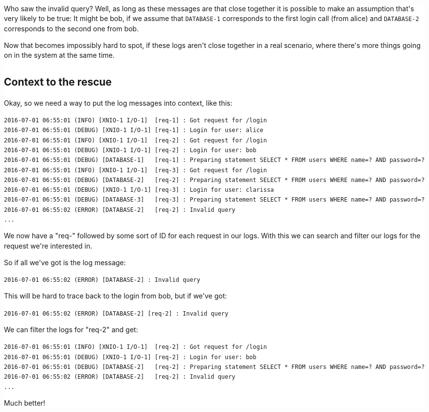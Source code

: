 Who saw the invalid query? Well, as long as these messages are that close together it is possible to make an assumption that's very likely to be true: It might be bob, if we assume that `DATABASE-1` corresponds to the first login call (from alice) and `DATABASE-2` corresponds to the second one from bob.

Now that becomes impossibly hard to spot, if these logs aren't close together in a real scenario, where there's more things going on in the system at the same time.

## Context to the rescue

Okay, so we need a way to put the log messages into context, like this:

```
2016-07-01 06:55:01 (INFO) [XNIO-1 I/O-1]  [req-1] : Got request for /login
2016-07-01 06:55:01 (DEBUG) [XNIO-1 I/O-1] [req-1] : Login for user: alice
2016-07-01 06:55:01 (INFO) [XNIO-1 I/O-1]  [req-2] : Got request for /login
2016-07-01 06:55:01 (DEBUG) [XNIO-1 I/O-1] [req-2] : Login for user: bob
2016-07-01 06:55:01 (DEBUG) [DATABASE-1]   [req-1] : Preparing statement SELECT * FROM users WHERE name=? AND password=?
2016-07-01 06:55:01 (INFO) [XNIO-1 I/O-1]  [req-3] : Got request for /login
2016-07-01 06:55:01 (DEBUG) [DATABASE-2]   [req-2] : Preparing statement SELECT * FROM users WHERE name=? AND password=?
2016-07-01 06:55:01 (DEBUG) [XNIO-1 I/O-1] [req-3] : Login for user: clarissa
2016-07-01 06:55:01 (DEBUG) [DATABASE-3]   [req-3] : Preparing statement SELECT * FROM users WHERE name=? AND password=?
2016-07-01 06:55:02 (ERROR) [DATABASE-2]   [req-2] : Invalid query
...
```

We now have a "req-" followed by some sort of ID for each request in our logs. With this we can search and filter our logs for the request we're interested in.

So if all we've got is the log message:

```
2016-07-01 06:55:02 (ERROR) [DATABASE-2] : Invalid query
```

This will be hard to trace back to the login from bob, but if we've got:

```
2016-07-01 06:55:02 (ERROR) [DATABASE-2] [req-2] : Invalid query
```

We can filter the logs for "req-2" and get:

```
2016-07-01 06:55:01 (INFO) [XNIO-1 I/O-1]  [req-2] : Got request for /login
2016-07-01 06:55:01 (DEBUG) [XNIO-1 I/O-1] [req-2] : Login for user: bob
2016-07-01 06:55:01 (DEBUG) [DATABASE-2]   [req-2] : Preparing statement SELECT * FROM users WHERE name=? AND password=?
2016-07-01 06:55:02 (ERROR) [DATABASE-2]   [req-2] : Invalid query
...
```

Much better!
